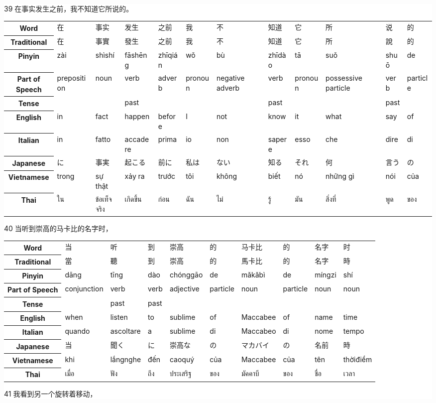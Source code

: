 39 在事实发生之前，我不知道它所说的。

<table>
<tr><th>Word</th><td>在</td><td>事实</td><td>发生</td><td>之前</td><td>我</td><td>不</td><td>知道</td><td>它</td><td>所</td><td>说</td><td>的</td></tr>
<tr><th>Traditional</th><td>在</td><td>事實</td><td>發生</td><td>之前</td><td>我</td><td>不</td><td>知道</td><td>它</td><td>所</td><td>說</td><td>的</td></tr>
<tr><th>Pinyin</th><td>zài</td><td>shìshí</td><td>fāshēng</td><td>zhīqián</td><td>wǒ</td><td>bù</td><td>zhīdào</td><td>tā</td><td>suǒ</td><td>shuō</td><td>de</td></tr>
<tr><th>Part of Speech</th><td>preposition</td><td>noun</td><td>verb</td><td>adverb</td><td>pronoun</td><td>negative adverb</td><td>verb</td><td>pronoun</td><td>possessive particle</td><td>verb</td><td>particle</td></tr>
<tr><th>Tense</th><td></td><td></td><td>past</td><td></td><td></td><td></td><td>past</td><td></td><td></td><td>past</td><td></td></tr>
<tr><th>English</th><td>in</td><td>fact</td><td>happen</td><td>before</td><td>I</td><td>not</td><td>know</td><td>it</td><td>what</td><td>say</td><td>of</td></tr>
<tr><th>Italian</th><td>in</td><td>fatto</td><td>accadere</td><td>prima</td><td>io</td><td>non</td><td>sapere</td><td>esso</td><td>che</td><td>dire</td><td>di</td></tr>
<tr><th>Japanese</th><td>に</td><td>事実</td><td>起こる</td><td>前に</td><td>私は</td><td>ない</td><td>知る</td><td>それ</td><td>何</td><td>言う</td><td>の</td></tr>
<tr><th>Vietnamese</th><td>trong</td><td>sự thật</td><td>xảy ra</td><td>trước</td><td>tôi</td><td>không</td><td>biết</td><td>nó</td><td>những gì</td><td>nói</td><td>của</td></tr>
<tr><th>Thai</th><td>ใน</td><td>ข้อเท็จจริง</td><td>เกิดขึ้น</td><td>ก่อน</td><td>ฉัน</td><td>ไม่</td><td>รู้</td><td>มัน</td><td>สิ่งที่</td><td>พูด</td><td>ของ</td></tr>
</table>

40 当听到崇高的马卡比的名字时，

<table>
<tr><th>Word</th><td>当</td><td>听</td><td>到</td><td>崇高</td><td>的</td><td>马卡比</td><td>的</td><td>名字</td><td>时</td></tr>
<tr><th>Traditional</th><td>當</td><td>聽</td><td>到</td><td>崇高</td><td>的</td><td>馬卡比</td><td>的</td><td>名字</td><td>時</td></tr>
<tr><th>Pinyin</th><td>dāng</td><td>tīng</td><td>dào</td><td>chónggāo</td><td>de</td><td>mǎkǎbì</td><td>de</td><td>míngzi</td><td>shí</td></tr>
<tr><th>Part of Speech</th><td>conjunction</td><td>verb</td><td>verb</td><td>adjective</td><td>particle</td><td>noun</td><td>particle</td><td>noun</td><td>noun</td></tr>
<tr><th>Tense</th><td></td><td>past</td><td>past</td><td></td><td></td><td></td><td></td><td></td><td></td></tr>
<tr><th>English</th><td>when</td><td>listen</td><td>to</td><td>sublime</td><td>of</td><td>Maccabee</td><td>of</td><td>name</td><td>time</td></tr>
<tr><th>Italian</th><td>quando</td><td>ascoltare</td><td>a</td><td>sublime</td><td>di</td><td>Maccabeo</td><td>di</td><td>nome</td><td>tempo</td></tr>
<tr><th>Japanese</th><td>当</td><td>聞く</td><td>に</td><td>崇高な</td><td>の</td><td>マカバイ</td><td>の</td><td>名前</td><td>時</td></tr>
<tr><th>Vietnamese</th><td>khi</td><td>lắngnghe</td><td>đến</td><td>caoquý</td><td>của</td><td>Maccabee</td><td>của</td><td>tên</td><td>thờiđiểm</td></tr>
<tr><th>Thai</th><td>เมื่อ</td><td>ฟัง</td><td>ถึง</td><td>ประเสริฐ</td><td>ของ</td><td>มัคคาบี</td><td>ของ</td><td>ชื่อ</td><td>เวลา</td></tr>
</table>

41 我看到另一个旋转着移动，
